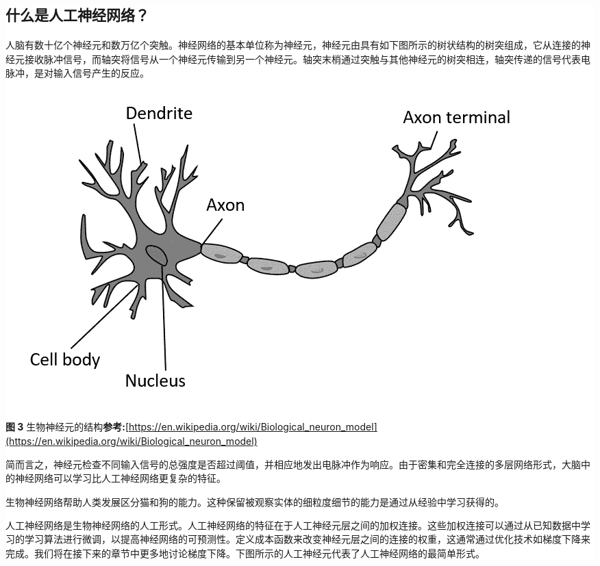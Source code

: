 ## 什么是人工神经网络？

人脑有数十亿个神经元和数万亿个突触。神经网络的基本单位称为神经元，神经元由具有如下图所示的树状结构的树突组成，它从连接的神经元接收脉冲信号，而轴突将信号从一个神经元传输到另一个神经元。轴突末梢通过突触与其他神经元的树突相连，轴突传递的信号代表电脉冲，是对输入信号产生的反应。

![](img/ec7644293400a0075c071133cc271343.png)

**图 3** 生物神经元的结构**参考:**[https://en.wikipedia.org/wiki/Biological_neuron_model](https://en.wikipedia.org/wiki/Biological_neuron_model)

简而言之，神经元检查不同输入信号的总强度是否超过阈值，并相应地发出电脉冲作为响应。由于密集和完全连接的多层网络形式，大脑中的神经网络可以学习比人工神经网络更复杂的特征。

生物神经网络帮助人类发展区分猫和狗的能力。这种保留被观察实体的细粒度细节的能力是通过从经验中学习获得的。

人工神经网络是生物神经网络的人工形式。人工神经网络的特征在于人工神经元层之间的加权连接。这些加权连接可以通过从已知数据中学习的学习算法进行微调，以提高神经网络的可预测性。定义成本函数来改变神经元层之间的连接的权重，这通常通过优化技术如梯度下降来完成。我们将在接下来的章节中更多地讨论梯度下降。下图所示的人工神经元代表了人工神经网络的最简单形式。
